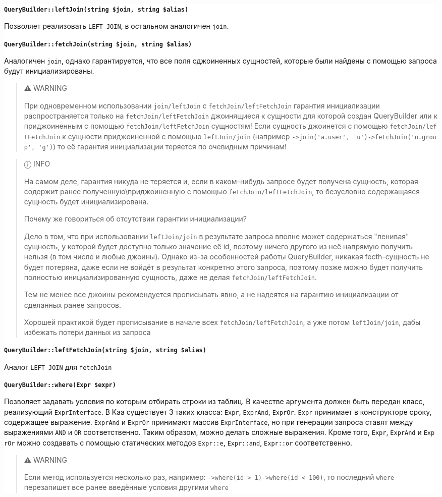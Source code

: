 
**`QueryBuilder::leftJoin(string $join, string $alias)`**

Позволяет реализовать `LEFT JOIN`, в остальном аналогичен `join`.

**`QueryBuilder::fetchJoin(string $join, string $alias)`**

Аналогичен `join`, однако гарантируется, что все поля сджоиненных сущностей, которые были найдены с помощью запроса будут инициализированы.
> ⚠️ WARNING
>
> При одновременном использовании `join/leftJoin` с `fetchJoin/leftFetchJoin` гарантия инициализации распространяется 
> только на `fetchJoin/leftFetchJoin` джоинящиеся к сущности для которой создан QueryBuilder или к приджоиненным 
> с помощью `fetchJoin/leftFetchJoin` сущностям! Если сущность джоинется с помощью `fetchJoin/leftFetchJoin` к сущности
> приджоиненной с помощью `leftJoin/join` (например `->join('a.user', 'u')->fetchJoin('u.group', 'g')`) то её гарантия инициализации
> теряется по очевидным причинам!

> ⓘ INFO
> 
> На самом деле, гарантия никуда не теряется и, если в каком-нибудь запросе будет получена сущность, которая содержит ранее
> полученную\приджоиненную с помощью `fetchJoin/leftFetchJoin`, то безусловно содержащаяся сущность будет инициализирована.
> 
> Почему же говориться об отсутствии гарантии инициализации? 
> 
> Дело в том, что при использовании `leftJoin/join` в результате запроса вполне может содержаться "ленивая" сущность, у
> которой будет доступно только значение её id, поэтому ничего другого из неё напрямую получить нельзя (в том числе и любые джоины).
> Однако из-за особенностей работы QueryBuilder, никакая fecth-сущность не будет потеряна, даже если не войдёт в результат конкретно этого запроса,
> поэтому позже можно будет получить полностью инициализированную сущность, даже не делая `fetchJoin/leftFetchJoin`.
> 
> Тем не менее все джоины рекомендуется прописывать явно, а не надеятся на гарантию инициализации от сделанных ранее запросов.
> 
> Хорошей практикой будет прописывание в начале всех `fetchJoin/leftFetchJoin`, а уже потом `leftJoin/join`, дабы избежать потери
> данных из запроса

**`QueryBuilder::leftFetchJoin(string $join, string $alias)`**
 
Аналог `LEFT JOIN` для `fetchJoin`

**`QueryBuilder::where(Expr $expr)`**

Позволяет задавать условия по которым отбирать строки из таблиц. В качестве аргумента должен быть передан класс, реализующий
`ExprInterface`. В Kaa существует 3 таких класса: `Expr`, `ExprAnd`, `ExprOr`. `Expr` принимает в конструкторе сроку, содержащее выражение.
`ExprAnd` и `ExprOr` принимают массив `ExprInterface`, но при генерации запроса ставят между выражениями `AND` и `OR` соответственно.
Таким образом, можно делать сложные выражения. Кроме того, `Expr`, `ExprAnd` и `ExprOr` можно создавать с помощью статических методов
`Expr::e`, `Expr::and`, `Expr::or` соответственно. 
> ⚠️ WARNING
>
> Если метод используется несколько раз, например: `->where(id > 1)->where(id < 100)`, то
> последний `where` перезапишет все ранее введённые условия другими `where`
